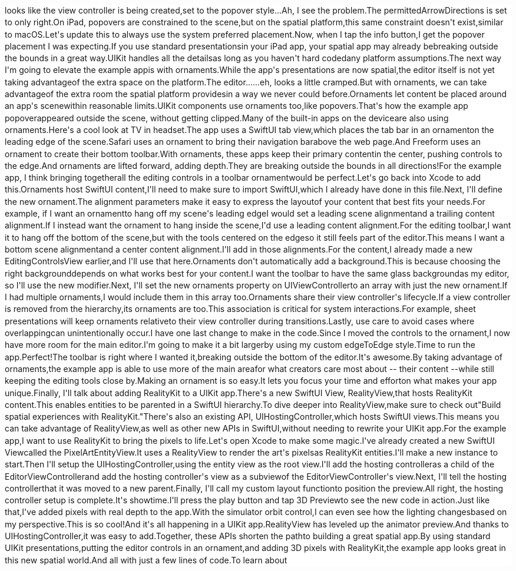 looks like the view controller is being created,set to the popover style...Ah, I see the problem.The permittedArrowDirections is set to only right.On iPad, popovers are constrained to the scene,but on the spatial platform,this same constraint doesn't exist,similar to macOS.Let's update this to always use the system preferred placement.Now, when I tap the info button,I get the popover placement I was expecting.If you use standard presentationsin your iPad app, your spatial app may already bebreaking outside the bounds in a great way.UIKit handles all the detailsas long as you haven't hard codedany platform assumptions.The next way I'm going to elevate the example appis with ornaments.While the app's presentations are now spatial,the editor itself is not yet taking advantageof the extra space on the platform.The editor......eh, looks a little cramped.But with ornaments, we can take advantageof the extra room the spatial platform providesin a way we never could before.Ornaments let content be placed around an app's scenewithin reasonable limits.UIKit components use ornaments too,like popovers.That's how the example app popoverappeared outside the scene, without getting clipped.Many of the built-in apps on the deviceare also using ornaments.Here's a cool look at TV in headset.The app uses a SwiftUI tab view,which places the tab bar in an ornamenton the leading edge of the scene.Safari uses an ornament to bring their navigation barabove the web page.And Freeform uses an ornament to create their bottom toolbar.With ornaments, these apps keep their primary contentin the center, pushing controls to the edge.And ornaments are lifted forward, adding depth.They are breaking outside the bounds in all directions!For the example app, I think bringing togetherall the editing controls in a toolbar ornamentwould be perfect.Let's go back into Xcode to add this.Ornaments host SwiftUI content,I'll need to make sure to import SwiftUI,which I already have done in this file.Next, I'll define the new ornament.The alignment parameters make it easy to express the layoutof your content that best fits your needs.For example, if I want an ornamentto hang off my scene's leading edgeI would set a leading scene alignmentand a trailing content alignment.If I instead want the ornament to hang inside the scene,I'd use a leading content alignment.For the editing toolbar,I want it to hang off the bottom of the scene,but with the tools centered on the edgeso it still feels part of the editor.This means I want a bottom scene alignmentand a center content alignment.I'll add in those alignments.For the content,I already made a new EditingControlsView earlier,and I'll use that here.Ornaments don't automatically add a background.This is because choosing the right backgrounddepends on what works best for your content.I want the toolbar to have the same glass backgroundas my editor, so I'll use the new modifier.Next, I'll set the new ornaments property on UIViewControllerto an array with just the new ornament.If I had multiple ornaments,I would include them in this array too.Ornaments share their view controller's lifecycle.If a view controller is removed from the hierarchy,its ornaments are too.This association is critical for system interactions.For example, sheet presentations will keep ornaments relativeto their view controller during transitions.Lastly, use care to avoid cases where overlappingcan unintentionally occur.I have one last change to make in the code.Since I moved the controls to the ornament,I now have more room for the main editor.I'm going to make it a bit largerby using my custom edgeToEdge style.Time to run the app.Perfect!The toolbar is right where I wanted it,breaking outside the bottom of the editor.It's awesome.By taking advantage of ornaments,the example app is able to use more of the main areafor what creators care most about -- their content --while still keeping the editing tools close by.Making an ornament is so easy.It lets you focus your time and efforton what makes your app unique.Finally, I'll talk about adding RealityKit to a UIKit app.There's a new SwiftUI View, RealityView,that hosts RealityKit content.This enables entities to be parented in a SwiftUI hierarchy.To dive deeper into RealityView,make sure to check out"Build spatial experiences with RealityKit."There's also an existing API, UIHostingController,which hosts SwiftUI views.This means you can take advantage of RealityView,as well as other new APIs in SwiftUI,without needing to rewrite your UIKit app.For the example app,I want to use RealityKit to bring the pixels to life.Let's open Xcode to make some magic.I've already created a new SwiftUI Viewcalled the PixelArtEntityView.It uses a RealityView to render the art's pixelsas RealityKit entities.I'll make a new instance to start.Then I'll setup the UIHostingController,using the entity view as the root view.I'll add the hosting controlleras a child of the EditorViewControllerand add the hosting controller's view as a subviewof the EditorViewController's view.Next, I'll tell the hosting controllerthat it was moved to a new parent.Finally, I'll call my custom layout functionto position the preview.All right, the hosting controller setup is complete.It's showtime.I'll press the play button and tap 3D Previewto see the new code in action.Just like that,I've added pixels with real depth to the app.With the simulator orbit control,I can even see how the lighting changesbased on my perspective.This is so cool!And it's all happening in a UIKit app.RealityView has leveled up the animator preview.And thanks to UIHostingController,it was easy to add.Together, these APIs shorten the pathto building a great spatial app.By using standard UIKit presentations,putting the editor controls in an ornament,and adding 3D pixels with RealityKit,the example app looks great in this new spatial world.And all with just a few lines of code.To learn about